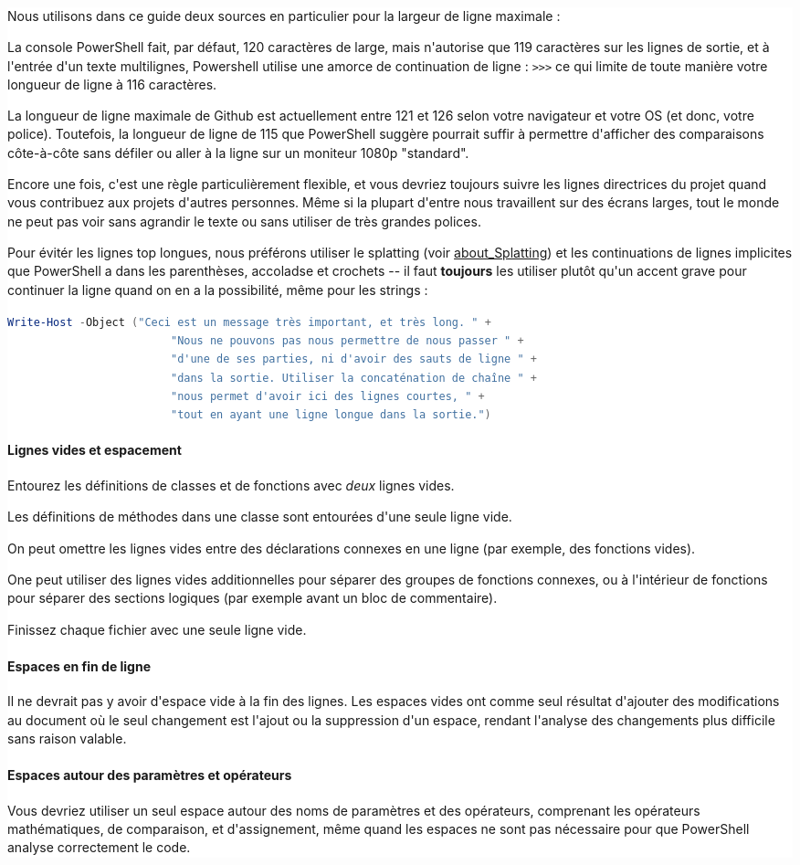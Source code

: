 Nous utilisons dans ce guide deux sources en particulier pour la largeur de ligne maximale :

La console PowerShell fait, par défaut, 120 caractères de large, mais n'autorise que 119 caractères sur les lignes de sortie, et à l'entrée d'un texte multilignes, Powershell utilise une amorce de continuation de ligne : `>>>` ce qui limite de toute manière votre longueur de ligne à 116 caractères.

La longueur de ligne maximale de Github est actuellement entre 121 et 126 selon votre navigateur et votre OS (et donc, votre police). Toutefois, la longueur de ligne de 115 que PowerShell suggère pourrait suffir à permettre d'afficher des comparaisons côte-à-côte sans défiler ou aller à la ligne sur un moniteur 1080p "standard".

Encore une fois, c'est une règle particulièrement flexible, et vous devriez toujours suivre les lignes directrices du projet quand vous contribuez aux projets d'autres personnes. Même si la plupart d'entre nous travaillent sur des écrans larges, tout le monde ne peut pas voir sans agrandir le texte ou sans utiliser de très grandes polices.

Pour évitér les lignes top longues, nous préférons utiliser le splatting (voir [about_Splatting](https://technet.microsoft.com/en-us/library/jj672955.aspx)) et les continuations de lignes implicites que PowerShell a dans les parenthèses, accoladse et crochets -- il faut **toujours** les utiliser plutôt qu'un accent grave pour continuer la ligne quand on en a la possibilité, même pour les strings :

```powershell
Write-Host -Object ("Ceci est un message très important, et très long. " +
                         "Nous ne pouvons pas nous permettre de nous passer " + 
                         "d'une de ses parties, ni d'avoir des sauts de ligne " +
                         "dans la sortie. Utiliser la concaténation de chaîne " +
                         "nous permet d'avoir ici des lignes courtes, " +
                         "tout en ayant une ligne longue dans la sortie.")
```

#### Lignes vides et espacement

Entourez les définitions de classes et de fonctions avec _deux_ lignes vides.

Les définitions de méthodes dans une classe sont entourées d'une seule ligne vide.

On peut omettre les lignes vides entre des déclarations connexes en une ligne (par exemple, des fonctions vides).

One peut utiliser des lignes vides additionnelles pour séparer des groupes de fonctions connexes, ou à l'intérieur de fonctions pour séparer des sections logiques (par exemple avant un bloc de commentaire).

Finissez chaque fichier avec une seule ligne vide.

#### Espaces en fin de ligne

Il ne devrait pas y avoir d'espace vide à la fin des lignes. Les espaces vides ont comme seul résultat d'ajouter des modifications au document où le seul changement est l'ajout ou la suppression d'un espace, rendant l'analyse des changements plus difficile sans raison valable.

#### Espaces autour des paramètres et opérateurs

Vous devriez utiliser un seul espace autour des noms de paramètres et des opérateurs, comprenant les opérateurs mathématiques, de comparaison, et d'assignement, même quand les espaces ne sont pas nécessaire pour que PowerShell analyse correctement le code.
